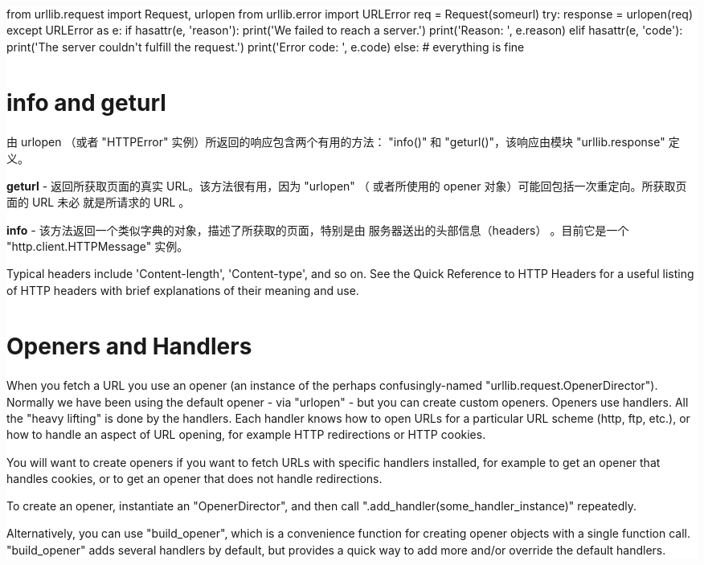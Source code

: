    from urllib.request import Request, urlopen
   from urllib.error import URLError
   req = Request(someurl)
   try:
       response = urlopen(req)
   except URLError as e:
       if hasattr(e, 'reason'):
           print('We failed to reach a server.')
           print('Reason: ', e.reason)
       elif hasattr(e, 'code'):
           print('The server couldn\'t fulfill the request.')
           print('Error code: ', e.code)
   else:
       # everything is fine


info and geturl
===============

由 urlopen （或者 "HTTPError" 实例）所返回的响应包含两个有用的方法：
"info()" 和 "geturl()"，该响应由模块 "urllib.response" 定义。

**geturl** - 返回所获取页面的真实 URL。该方法很有用，因为 "urlopen" （
或者所使用的 opener 对象）可能回包括一次重定向。所获取页面的 URL 未必
就是所请求的 URL 。

**info** - 该方法返回一个类似字典的对象，描述了所获取的页面，特别是由
服务器送出的头部信息（headers） 。目前它是一个
"http.client.HTTPMessage" 实例。

Typical headers include 'Content-length', 'Content-type', and so on.
See the Quick Reference to HTTP Headers for a useful listing of HTTP
headers with brief explanations of their meaning and use.


Openers and Handlers
====================

When you fetch a URL you use an opener (an instance of the perhaps
confusingly-named "urllib.request.OpenerDirector"). Normally we have
been using the default opener - via "urlopen" - but you can create
custom openers. Openers use handlers. All the "heavy lifting" is done
by the handlers. Each handler knows how to open URLs for a particular
URL scheme (http, ftp, etc.), or how to handle an aspect of URL
opening, for example HTTP redirections or HTTP cookies.

You will want to create openers if you want to fetch URLs with
specific handlers installed, for example to get an opener that handles
cookies, or to get an opener that does not handle redirections.

To create an opener, instantiate an "OpenerDirector", and then call
".add_handler(some_handler_instance)" repeatedly.

Alternatively, you can use "build_opener", which is a convenience
function for creating opener objects with a single function call.
"build_opener" adds several handlers by default, but provides a quick
way to add more and/or override the default handlers.
